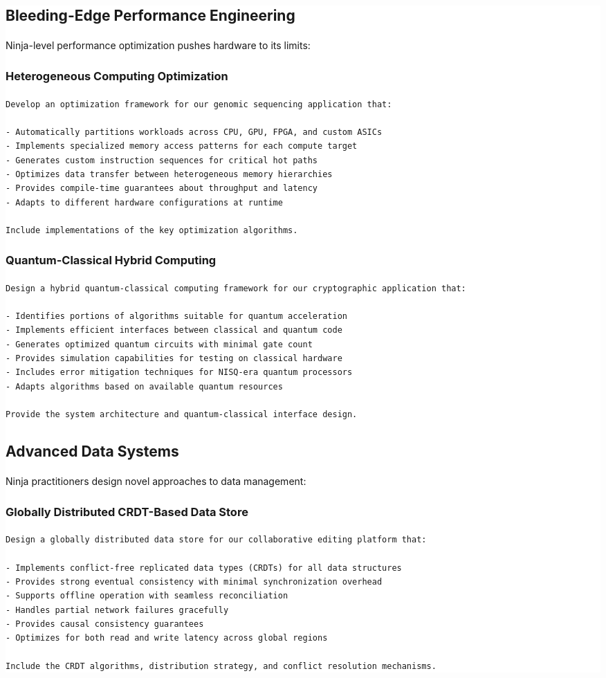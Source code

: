 ## Bleeding-Edge Performance Engineering

Ninja-level performance optimization pushes hardware to its limits:

### Heterogeneous Computing Optimization

```
Develop an optimization framework for our genomic sequencing application that:

- Automatically partitions workloads across CPU, GPU, FPGA, and custom ASICs
- Implements specialized memory access patterns for each compute target
- Generates custom instruction sequences for critical hot paths
- Optimizes data transfer between heterogeneous memory hierarchies
- Provides compile-time guarantees about throughput and latency
- Adapts to different hardware configurations at runtime

Include implementations of the key optimization algorithms.
```

### Quantum-Classical Hybrid Computing

```
Design a hybrid quantum-classical computing framework for our cryptographic application that:

- Identifies portions of algorithms suitable for quantum acceleration
- Implements efficient interfaces between classical and quantum code
- Generates optimized quantum circuits with minimal gate count
- Provides simulation capabilities for testing on classical hardware
- Includes error mitigation techniques for NISQ-era quantum processors
- Adapts algorithms based on available quantum resources

Provide the system architecture and quantum-classical interface design.
```

## Advanced Data Systems

Ninja practitioners design novel approaches to data management:

### Globally Distributed CRDT-Based Data Store

```
Design a globally distributed data store for our collaborative editing platform that:

- Implements conflict-free replicated data types (CRDTs) for all data structures
- Provides strong eventual consistency with minimal synchronization overhead
- Supports offline operation with seamless reconciliation
- Handles partial network failures gracefully
- Provides causal consistency guarantees
- Optimizes for both read and write latency across global regions

Include the CRDT algorithms, distribution strategy, and conflict resolution mechanisms.
```
